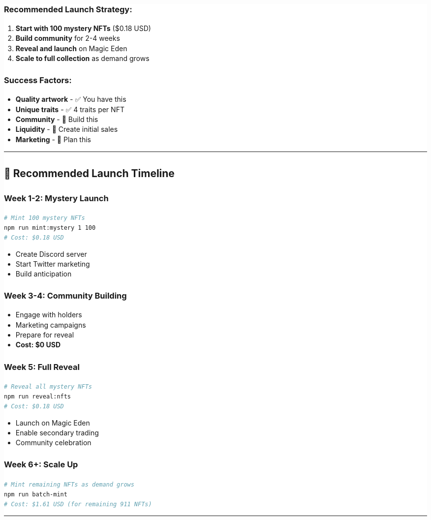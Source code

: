 ### **Recommended Launch Strategy:**
1. **Start with 100 mystery NFTs** ($0.18 USD)
2. **Build community** for 2-4 weeks
3. **Reveal and launch** on Magic Eden
4. **Scale to full collection** as demand grows

### **Success Factors:**
- **Quality artwork** - ✅ You have this
- **Unique traits** - ✅ 4 traits per NFT
- **Community** - 🔄 Build this
- **Liquidity** - 🔄 Create initial sales
- **Marketing** - 🔄 Plan this

---

## 🚀 **Recommended Launch Timeline**

### **Week 1-2: Mystery Launch**
```bash
# Mint 100 mystery NFTs
npm run mint:mystery 1 100
# Cost: $0.18 USD
```
- Create Discord server
- Start Twitter marketing
- Build anticipation

### **Week 3-4: Community Building**
- Engage with holders
- Marketing campaigns
- Prepare for reveal
- **Cost: $0 USD**

### **Week 5: Full Reveal**
```bash
# Reveal all mystery NFTs
npm run reveal:nfts
# Cost: $0.18 USD
```
- Launch on Magic Eden
- Enable secondary trading
- Community celebration

### **Week 6+: Scale Up**
```bash
# Mint remaining NFTs as demand grows
npm run batch-mint
# Cost: $1.61 USD (for remaining 911 NFTs)
```

---
